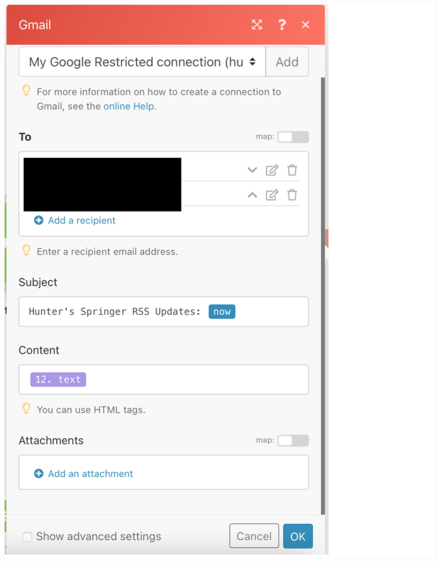 <a href="/image/integromat_6.png"><img src="/image/integromat_6.png" class="center" width='650px'></a>
